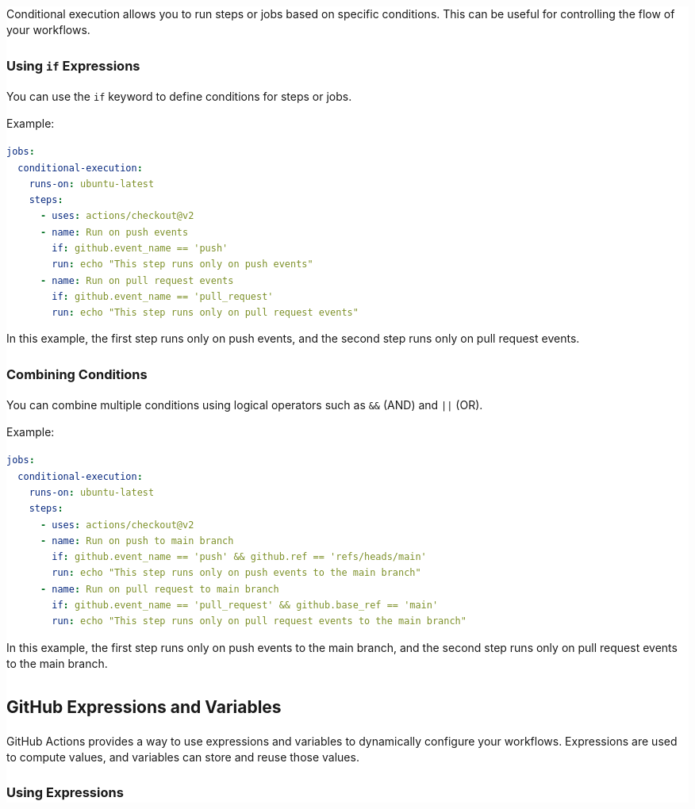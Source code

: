 Conditional execution allows you to run steps or jobs based on specific conditions. This can be useful for controlling the flow of your workflows.

### Using `if` Expressions

You can use the `if` keyword to define conditions for steps or jobs.

Example:

```yaml
jobs:
  conditional-execution:
    runs-on: ubuntu-latest
    steps:
      - uses: actions/checkout@v2
      - name: Run on push events
        if: github.event_name == 'push'
        run: echo "This step runs only on push events"
      - name: Run on pull request events
        if: github.event_name == 'pull_request'
        run: echo "This step runs only on pull request events"
```

In this example, the first step runs only on push events, and the second step runs only on pull request events.

### Combining Conditions

You can combine multiple conditions using logical operators such as `&&` (AND) and `||` (OR).

Example:

```yaml
jobs:
  conditional-execution:
    runs-on: ubuntu-latest
    steps:
      - uses: actions/checkout@v2
      - name: Run on push to main branch
        if: github.event_name == 'push' && github.ref == 'refs/heads/main'
        run: echo "This step runs only on push events to the main branch"
      - name: Run on pull request to main branch
        if: github.event_name == 'pull_request' && github.base_ref == 'main'
        run: echo "This step runs only on pull request events to the main branch"
```

In this example, the first step runs only on push events to the main branch, and the second step runs only on pull request events to the main branch.

## GitHub Expressions and Variables

GitHub Actions provides a way to use expressions and variables to dynamically configure your workflows. Expressions are used to compute values, and variables can store and reuse those values.

### Using Expressions
